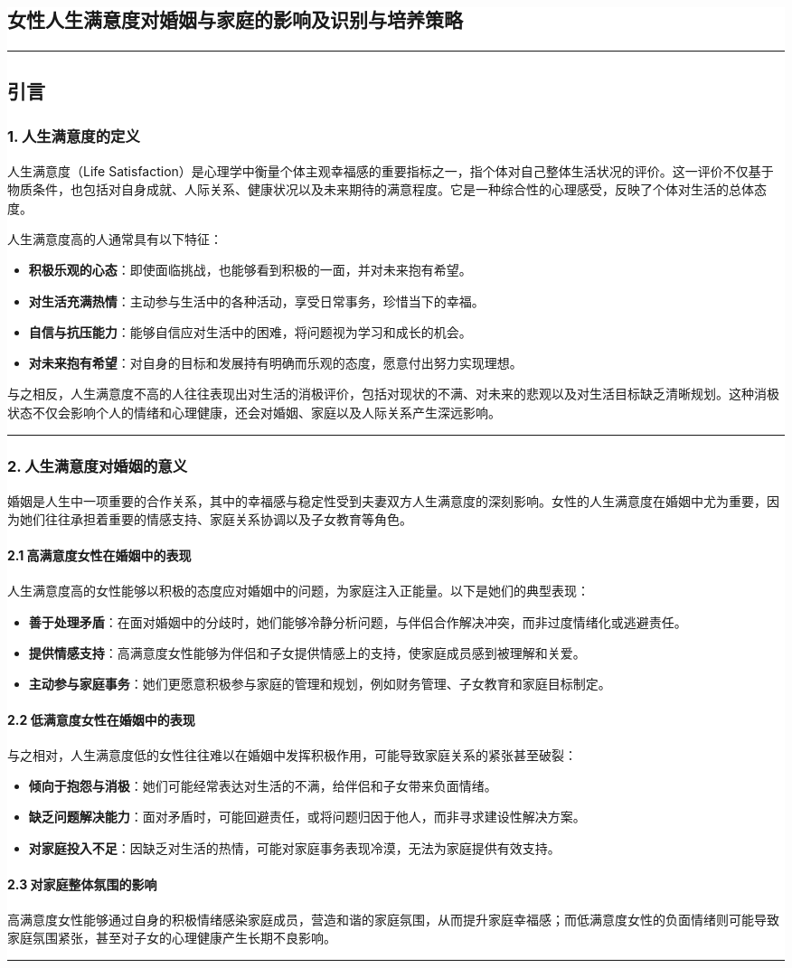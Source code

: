 ## **女性人生满意度对婚姻与家庭的影响及识别与培养策略**

---

## **引言**

### **1. 人生满意度的定义**

人生满意度（Life Satisfaction）是心理学中衡量个体主观幸福感的重要指标之一，指个体对自己整体生活状况的评价。这一评价不仅基于物质条件，也包括对自身成就、人际关系、健康状况以及未来期待的满意程度。它是一种综合性的心理感受，反映了个体对生活的总体态度。

人生满意度高的人通常具有以下特征：

- **积极乐观的心态**：即使面临挑战，也能够看到积极的一面，并对未来抱有希望。

- **对生活充满热情**：主动参与生活中的各种活动，享受日常事务，珍惜当下的幸福。

- **自信与抗压能力**：能够自信应对生活中的困难，将问题视为学习和成长的机会。

- **对未来抱有希望**：对自身的目标和发展持有明确而乐观的态度，愿意付出努力实现理想。

与之相反，人生满意度不高的人往往表现出对生活的消极评价，包括对现状的不满、对未来的悲观以及对生活目标缺乏清晰规划。这种消极状态不仅会影响个人的情绪和心理健康，还会对婚姻、家庭以及人际关系产生深远影响。

---

### **2. 人生满意度对婚姻的意义**

婚姻是人生中一项重要的合作关系，其中的幸福感与稳定性受到夫妻双方人生满意度的深刻影响。女性的人生满意度在婚姻中尤为重要，因为她们往往承担着重要的情感支持、家庭关系协调以及子女教育等角色。

#### **2.1 高满意度女性在婚姻中的表现**

人生满意度高的女性能够以积极的态度应对婚姻中的问题，为家庭注入正能量。以下是她们的典型表现：

- **善于处理矛盾**：在面对婚姻中的分歧时，她们能够冷静分析问题，与伴侣合作解决冲突，而非过度情绪化或逃避责任。

- **提供情感支持**：高满意度女性能够为伴侣和子女提供情感上的支持，使家庭成员感到被理解和关爱。

- **主动参与家庭事务**：她们更愿意积极参与家庭的管理和规划，例如财务管理、子女教育和家庭目标制定。

#### **2.2 低满意度女性在婚姻中的表现**

与之相对，人生满意度低的女性往往难以在婚姻中发挥积极作用，可能导致家庭关系的紧张甚至破裂：

- **倾向于抱怨与消极**：她们可能经常表达对生活的不满，给伴侣和子女带来负面情绪。

- **缺乏问题解决能力**：面对矛盾时，可能回避责任，或将问题归因于他人，而非寻求建设性解决方案。

- **对家庭投入不足**：因缺乏对生活的热情，可能对家庭事务表现冷漠，无法为家庭提供有效支持。


#### **2.3 对家庭整体氛围的影响**

高满意度女性能够通过自身的积极情绪感染家庭成员，营造和谐的家庭氛围，从而提升家庭幸福感；而低满意度女性的负面情绪则可能导致家庭氛围紧张，甚至对子女的心理健康产生长期不良影响。



---
